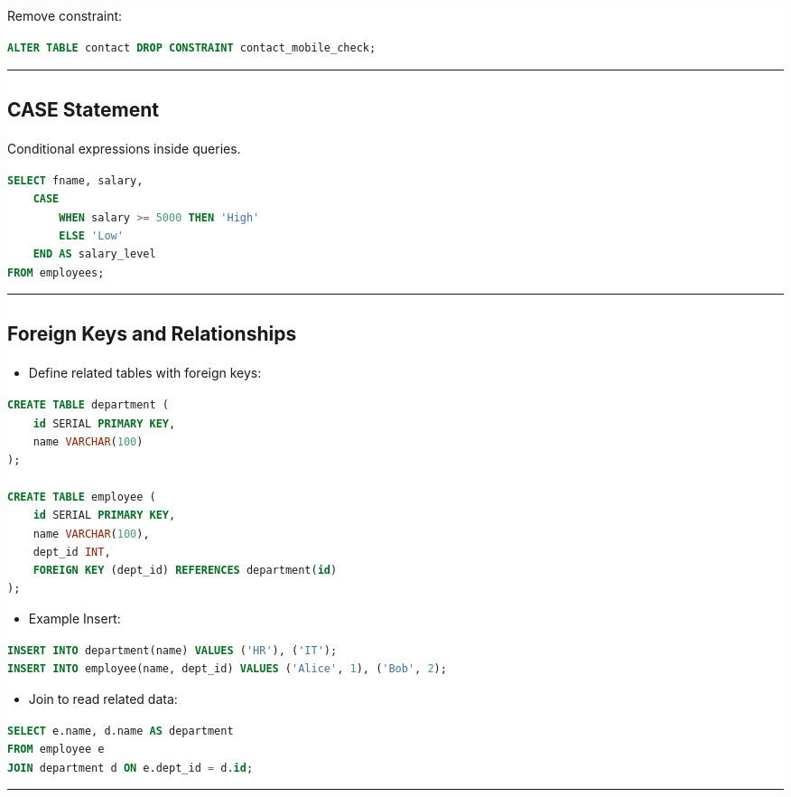Remove constraint:

```sql
ALTER TABLE contact DROP CONSTRAINT contact_mobile_check;
```

---

## CASE Statement

Conditional expressions inside queries.

```sql
SELECT fname, salary,
    CASE
        WHEN salary >= 5000 THEN 'High'
        ELSE 'Low'
    END AS salary_level
FROM employees;
```

---

## Foreign Keys and Relationships

- Define related tables with foreign keys:
    

```sql
CREATE TABLE department (
    id SERIAL PRIMARY KEY,
    name VARCHAR(100)
);

CREATE TABLE employee (
    id SERIAL PRIMARY KEY,
    name VARCHAR(100),
    dept_id INT,
    FOREIGN KEY (dept_id) REFERENCES department(id)
);
```

- Example Insert:
    

```sql
INSERT INTO department(name) VALUES ('HR'), ('IT');
INSERT INTO employee(name, dept_id) VALUES ('Alice', 1), ('Bob', 2);
```

- Join to read related data:
    

```sql
SELECT e.name, d.name AS department
FROM employee e
JOIN department d ON e.dept_id = d.id;
```

---